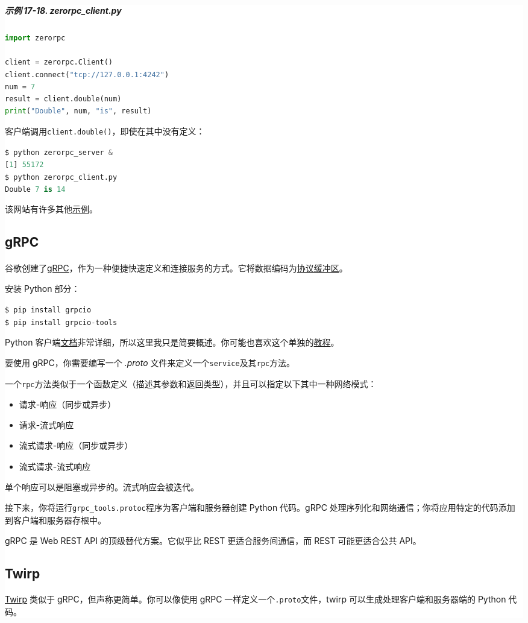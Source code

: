 ##### 示例 17-18\. zerorpc_client.py

```py
import zerorpc

client = zerorpc.Client()
client.connect("tcp://127.0.0.1:4242")
num = 7
result = client.double(num)
print("Double", num, "is", result)
```

客户端调用`client.double()`，即使在其中没有定义：

```py
$ python zerorpc_server &
[1] 55172
$ python zerorpc_client.py
Double 7 is 14
```

该网站有许多其他[示例](https://github.com/0rpc/zerorpc-python)。

## gRPC

谷歌创建了[gRPC](https://grpc.io)，作为一种便捷快速定义和连接服务的方式。它将数据编码为[协议缓冲区](https://oreil.ly/UINlc)。

安装 Python 部分：

```py
$ pip install grpcio
$ pip install grpcio-tools
```

Python 客户端[文档](https://grpc.io/docs/quickstart/python)非常详细，所以这里我只是简要概述。你可能也喜欢这个单独的[教程](https://oreil.ly/awnxO)。

要使用 gRPC，你需要编写一个 *.proto* 文件来定义一个`service`及其`rpc`方法。

一个`rpc`方法类似于一个函数定义（描述其参数和返回类型），并且可以指定以下其中一种网络模式：

+   请求-响应（同步或异步）

+   请求-流式响应

+   流式请求-响应（同步或异步）

+   流式请求-流式响应

单个响应可以是阻塞或异步的。流式响应会被迭代。

接下来，你将运行`grpc_tools.protoc`程序为客户端和服务器创建 Python 代码。gRPC 处理序列化和网络通信；你将应用特定的代码添加到客户端和服务器存根中。

gRPC 是 Web REST API 的顶级替代方案。它似乎比 REST 更适合服务间通信，而 REST 可能更适合公共 API。

## Twirp

[Twirp](https://oreil.ly/buf4x) 类似于 gRPC，但声称更简单。你可以像使用 gRPC 一样定义一个`.proto`文件，twirp 可以生成处理客户端和服务器端的 Python 代码。
